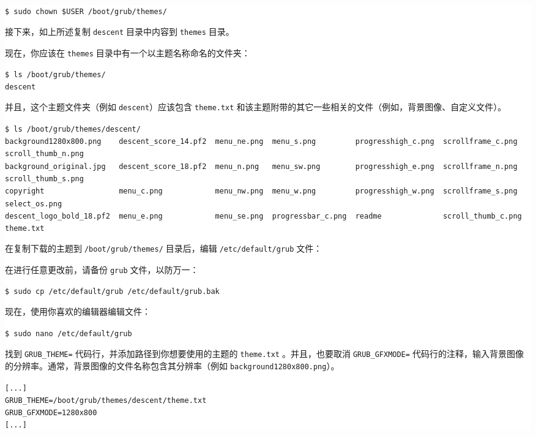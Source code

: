 
```
$ sudo chown $USER /boot/grub/themes/

```

接下来，如上所述复制 `descent` 目录中内容到 `themes` 目录。


现在，你应该在 `themes` 目录中有一个以主题名称命名的文件夹：



```
$ ls /boot/grub/themes/
descent

```

并且，这个主题文件夹（例如 `descent`）应该包含 `theme.txt` 和该主题附带的其它一些相关的文件（例如，背景图像、自定义文件）。



```
$ ls /boot/grub/themes/descent/
background1280x800.png    descent_score_14.pf2  menu_ne.png  menu_s.png         progresshigh_c.png  scrollframe_c.png   scroll_thumb_n.png
background_original.jpg   descent_score_18.pf2  menu_n.png   menu_sw.png        progresshigh_e.png  scrollframe_n.png   scroll_thumb_s.png
copyright                 menu_c.png            menu_nw.png  menu_w.png         progresshigh_w.png  scrollframe_s.png   select_os.png
descent_logo_bold_18.pf2  menu_e.png            menu_se.png  progressbar_c.png  readme              scroll_thumb_c.png  theme.txt

```

在复制下载的主题到 `/boot/grub/themes/` 目录后，编辑 `/etc/default/grub` 文件：


在进行任意更改前，请备份 `grub` 文件，以防万一：



```
$ sudo cp /etc/default/grub /etc/default/grub.bak

```

现在，使用你喜欢的编辑器编辑文件：



```
$ sudo nano /etc/default/grub

```

找到 `GRUB_THEME=` 代码行，并添加路径到你想要使用的主题的 `theme.txt` 。并且，也要取消 `GRUB_GFXMODE=` 代码行的注释，输入背景图像的分辨率。通常，背景图像的文件名称包含其分辨率（例如 `background1280x800.png`）。



```
[...]
GRUB_THEME=/boot/grub/themes/descent/theme.txt
GRUB_GFXMODE=1280x800
[...]

```
